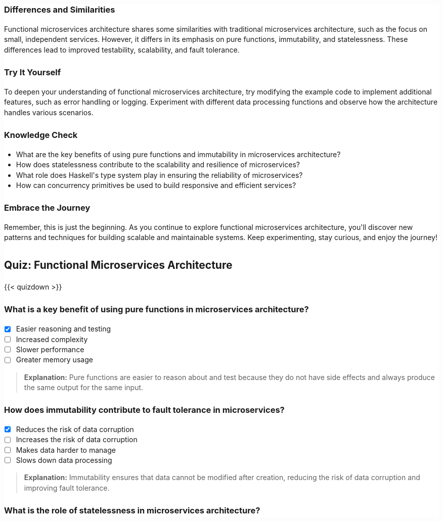 ### Differences and Similarities

Functional microservices architecture shares some similarities with traditional microservices architecture, such as the focus on small, independent services. However, it differs in its emphasis on pure functions, immutability, and statelessness. These differences lead to improved testability, scalability, and fault tolerance.

### Try It Yourself

To deepen your understanding of functional microservices architecture, try modifying the example code to implement additional features, such as error handling or logging. Experiment with different data processing functions and observe how the architecture handles various scenarios.

### Knowledge Check

- What are the key benefits of using pure functions and immutability in microservices architecture?
- How does statelessness contribute to the scalability and resilience of microservices?
- What role does Haskell's type system play in ensuring the reliability of microservices?
- How can concurrency primitives be used to build responsive and efficient services?

### Embrace the Journey

Remember, this is just the beginning. As you continue to explore functional microservices architecture, you'll discover new patterns and techniques for building scalable and maintainable systems. Keep experimenting, stay curious, and enjoy the journey!

## Quiz: Functional Microservices Architecture

{{< quizdown >}}

### What is a key benefit of using pure functions in microservices architecture?

- [x] Easier reasoning and testing
- [ ] Increased complexity
- [ ] Slower performance
- [ ] Greater memory usage

> **Explanation:** Pure functions are easier to reason about and test because they do not have side effects and always produce the same output for the same input.

### How does immutability contribute to fault tolerance in microservices?

- [x] Reduces the risk of data corruption
- [ ] Increases the risk of data corruption
- [ ] Makes data harder to manage
- [ ] Slows down data processing

> **Explanation:** Immutability ensures that data cannot be modified after creation, reducing the risk of data corruption and improving fault tolerance.

### What is the role of statelessness in microservices architecture?
